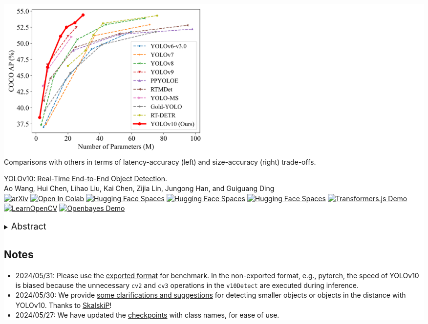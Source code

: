   <img src="figures/params.svg" width=48%> <br>
  Comparisons with others in terms of latency-accuracy (left) and size-accuracy (right) trade-offs.
</p>

[YOLOv10: Real-Time End-to-End Object Detection](https://arxiv.org/abs/2405.14458).\
Ao Wang, Hui Chen, Lihao Liu, Kai Chen, Zijia Lin, Jungong Han, and Guiguang Ding\
[![arXiv](https://img.shields.io/badge/arXiv-2405.14458-b31b1b.svg)](https://arxiv.org/abs/2405.14458) <a href="https://colab.research.google.com/github/roboflow-ai/notebooks/blob/main/notebooks/train-yolov10-object-detection-on-custom-dataset.ipynb#scrollTo=SaKTSzSWnG7s"><img src="https://colab.research.google.com/assets/colab-badge.svg" alt="Open In Colab"></a> [![Hugging Face Spaces](https://img.shields.io/badge/%F0%9F%A4%97%20Hugging%20Face-Models-blue)](https://huggingface.co/collections/jameslahm/yolov10-665b0d90b0b5bb85129460c2) [![Hugging Face Spaces](https://img.shields.io/badge/%F0%9F%A4%97%20Hugging%20Face-Spaces-blue)](https://huggingface.co/spaces/jameslahm/YOLOv10)  [![Hugging Face Spaces](https://img.shields.io/badge/%F0%9F%A4%97%20Hugging%20Face-Spaces-blue)](https://huggingface.co/spaces/kadirnar/Yolov10)  [![Transformers.js Demo](https://img.shields.io/badge/%F0%9F%A4%97%20Hugging%20Face-Transformers.js-blue)](https://huggingface.co/spaces/Xenova/yolov10-web) [![LearnOpenCV](https://img.shields.io/badge/BlogPost-blue?logo=data%3Aimage%2Fpng%3Bbase64%2CiVBORw0KGgoAAAANSUhEUgAAAAoAAAAKCAMAAAC67D%2BPAAAALVBMVEX%2F%2F%2F%2F%2F%2F%2F%2F%2F%2F%2F%2F%2F%2F%2F%2F%2F%2F%2F%2F%2F%2F%2F%2F%2F%2F%2F%2F%2F%2F%2F%2F6%2Bfn6%2Bvq3y%2BJ8rOFSne9Jm%2FQcOlr5DJ7GAAAAB3RSTlMAB2LM94H1yMxlvwAAADNJREFUCFtjZGAEAob%2FQMDIyAJl%2FmFkYmEGM%2F%2F%2BYWRmYWYCMv8BmSxYmUgKkLQhGYawAgApySgfFDPqowAAAABJRU5ErkJggg%3D%3D&logoColor=black&labelColor=gray)](https://learnopencv.com/yolov10/) [![Openbayes Demo](https://img.shields.io/static/v1?label=Demo&message=OpenBayes%E8%B4%9D%E5%BC%8F%E8%AE%A1%E7%AE%97&color=green)](https://openbayes.com/console/public/tutorials/im29uYrnIoz) 


<details><summary>
  <font size="+1">Abstract</font>
  </summary></details>

## Notes
- 2024/05/31: Please use the [exported format](https://github.com/THU-MIG/yolov10?tab=readme-ov-file#export) for benchmark. In the non-exported format, e.g., pytorch, the speed of YOLOv10 is biased because the unnecessary `cv2` and `cv3` operations in the `v10Detect` are executed during inference.
- 2024/05/30: We provide [some clarifications and suggestions](https://github.com/THU-MIG/yolov10/issues/136) for detecting smaller objects or objects in the distance with YOLOv10. Thanks to [SkalskiP](https://github.com/SkalskiP)!
- 2024/05/27: We have updated the [checkpoints](https://huggingface.co/collections/jameslahm/yolov10-665b0d90b0b5bb85129460c2) with class names, for ease of use.
